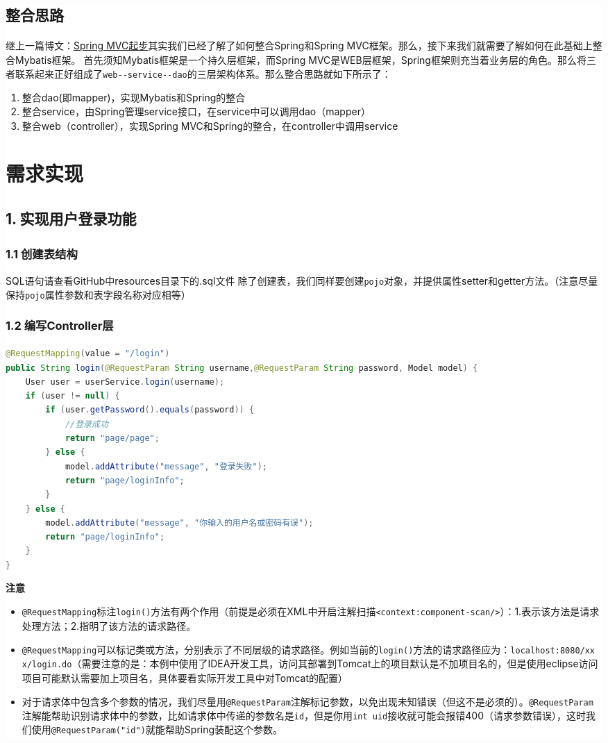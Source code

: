 ## 整合思路
继上一篇博文：[Spring MVC起步](http://tycoding.cn/2018/05/29/Spring-5/)其实我们已经了解了如何整合Spring和Spring MVC框架。那么，接下来我们就需要了解如何在此基础上整合Mybatis框架。
首先须知Mybatis框架是一个持久层框架，而Spring MVC是WEB层框架，Spring框架则充当着业务层的角色。那么将三者联系起来正好组成了`web--service--dao`的三层架构体系。那么整合思路就如下所示了：
    
1. 整合dao(即mapper)，实现Mybatis和Spring的整合
2. 整合service，由Spring管理service接口，在service中可以调用dao（mapper）
3. 整合web（controller），实现Spring MVC和Spring的整合，在controller中调用service



# 需求实现

## 1. 实现用户登录功能

### 1.1 创建表结构

SQL语句请查看GitHub中resources目录下的.sql文件
除了创建表，我们同样要创建`pojo`对象，并提供属性setter和getter方法。（注意尽量保持`pojo`属性参数和表字段名称对应相等）

### 1.2 编写Controller层

```java
@RequestMapping(value = "/login")
public String login(@RequestParam String username,@RequestParam String password, Model model) {
    User user = userService.login(username);
    if (user != null) {
        if (user.getPassword().equals(password)) {
            //登录成功
            return "page/page";
        } else {
            model.addAttribute("message", "登录失败");
            return "page/loginInfo";
        }
    } else {
        model.addAttribute("message", "你输入的用户名或密码有误");
        return "page/loginInfo";
    }
}
```

**注意**

* `@RequestMapping`标注`login()`方法有两个作用（前提是必须在XML中开启注解扫描`<context:component-scan/>`）：1.表示该方法是请求处理方法；2.指明了该方法的请求路径。

* `@RequestMapping`可以标记类或方法，分别表示了不同层级的请求路径。例如当前的`login()`方法的请求路径应为：`localhost:8080/xxx/login.do`（需要注意的是：本例中使用了IDEA开发工具，访问其部署到Tomcat上的项目默认是不加项目名的，但是使用eclipse访问项目可能默认需要加上项目名，具体要看实际开发工具中对Tomcat的配置）

* 对于请求体中包含多个参数的情况，我们尽量用`@RequestParam`注解标记参数，以免出现未知错误（但这不是必须的）。`@RequestParam`注解能帮助识别请求体中的参数，比如请求体中传递的参数名是`id`，但是你用`int uid`接收就可能会报错400（请求参数错误），这时我们使用`@RequestParam("id")`就能帮助Spring装配这个参数。
